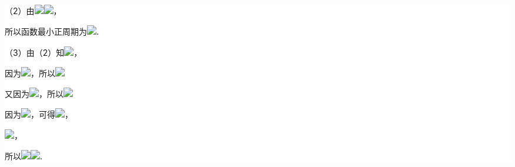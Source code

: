 （2）由![](./media/22/image332.wmf)![](./media/22/image333.wmf)，

所以函数最小正周期为![](./media/22/image334.wmf).

（3）由（2）知![](./media/22/image335.wmf)，

因为![](./media/22/image336.wmf)，所以![](./media/22/image337.wmf)

又因为![](./media/22/image338.wmf)，所以![](./media/22/image339.wmf)

因为![](./media/22/image340.wmf)，可得![](./media/22/image341.wmf)，

![](./media/22/image342.wmf)，

所以![](./media/22/image343.wmf)![](./media/22/image344.wmf).
